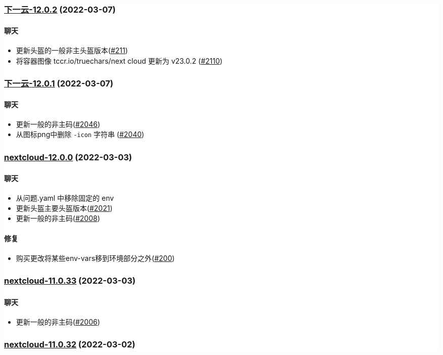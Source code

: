 <a name="nextcloud-12.0.2"></a>

### [下一云-12.0.2](https://github.com/truecharts/apps/compare/nextcloud-12.0.1...nextcloud-12.0.2) (2022-03-07)

#### 聊天

* 更新头盔的一般非主头盔版本([#211](https://github.com/truecharts/apps/issues/2111))
* 将容器图像 tccr.io/truechars/next cloud 更新为 v23.0.2 ([#2110](https://github.com/truecharts/apps/issues/2110))



<a name="nextcloud-12.0.1"></a>

### [下一云-12.0.1](https://github.com/truecharts/apps/compare/nextcloud-12.0.0...nextcloud-12.0.1) (2022-03-07)

#### 聊天

* 更新一般的非主码([#2046](https://github.com/truecharts/apps/issues/2046))
* 从图标png中删除 `-icon` 字符串 ([#2040](https://github.com/truecharts/apps/issues/2040))



<a name="nextcloud-12.0.0"></a>

### [nextcloud-12.0.0](https://github.com/truecharts/apps/compare/nextcloud-11.0.33...nextcloud-12.0.0) (2022-03-03)

#### 聊天

* 从问题.yaml 中移除固定的 env
* 更新头盔主要头盔版本([#2021](https://github.com/truecharts/apps/issues/2021))
* 更新一般的非主码([#2008](https://github.com/truecharts/apps/issues/2008))

#### 修复

* 购买更改将某些env-vars移到环境部分之外([#200](https://github.com/truecharts/apps/issues/2010))



<a name="nextcloud-11.0.33"></a>

### [nextcloud-11.0.33](https://github.com/truecharts/apps/compare/nextcloud-11.0.32...nextcloud-11.0.33) (2022-03-03)

#### 聊天

* 更新一般的非主码([#2006](https://github.com/truecharts/apps/issues/2006))



<a name="nextcloud-11.0.32"></a>

### [nextcloud-11.0.32](https://github.com/truecharts/apps/compare/nextcloud-11.0.31...nextcloud-11.0.32) (2022-03-02)
